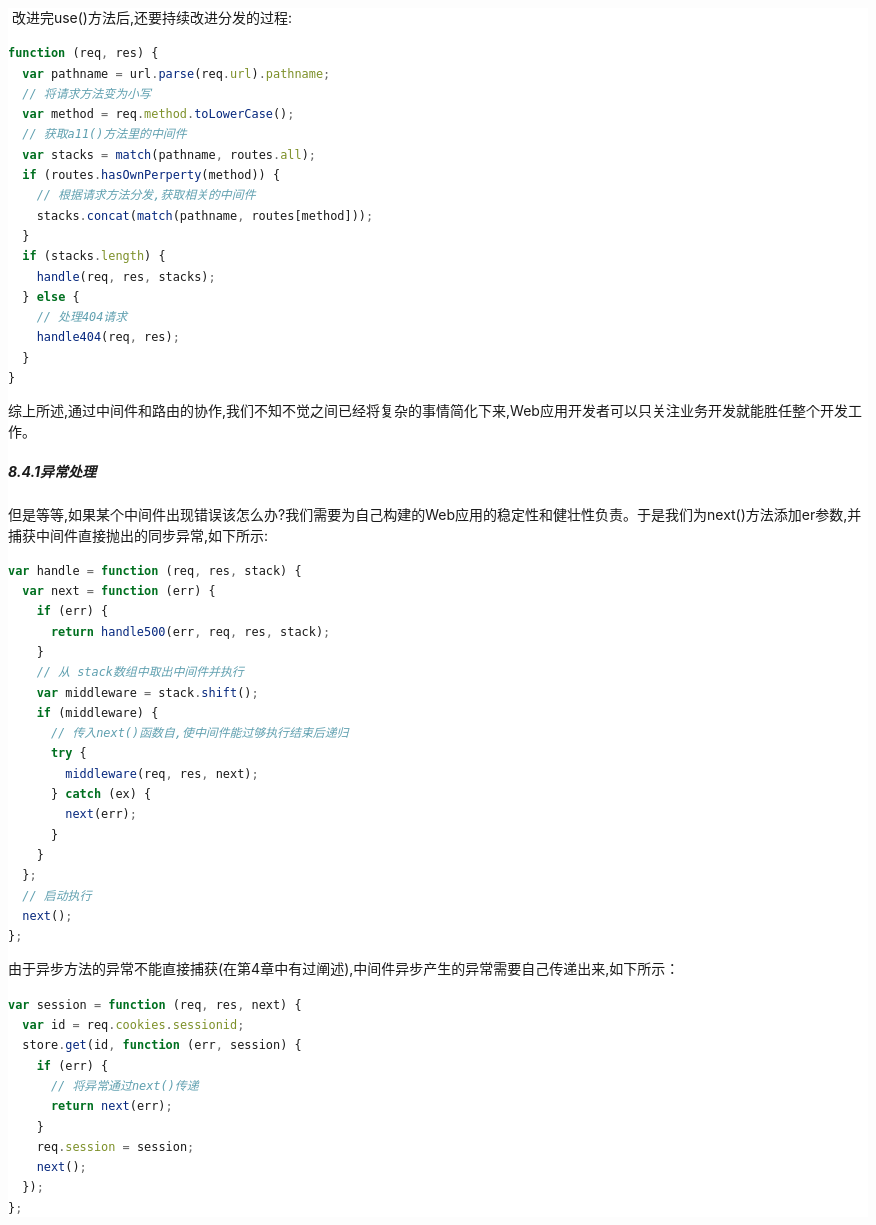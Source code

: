 
​		改进完use()方法后,还要持续改进分发的过程:

```js
function (req, res) {
  var pathname = url.parse(req.url).pathname;
  // 将请求方法变为小写
  var method = req.method.toLowerCase();
  // 获取a11()方法里的中间件
  var stacks = match(pathname, routes.all);
  if (routes.hasOwnPerperty(method)) {
    // 根据请求方法分发,获取相关的中间件
    stacks.concat(match(pathname, routes[method]));
  }
  if (stacks.length) {
    handle(req, res, stacks);
  } else {
    // 处理404请求
    handle404(req, res);
  }
}
```


​		综上所述,通过中间件和路由的协作,我们不知不觉之间已经将复杂的事情简化下来,Web应用开发者可以只关注业务开发就能胜任整个开发工作。

##### 8.4.1异常处理

​		但是等等,如果某个中间件出现错误该怎么办?我们需要为自己构建的Web应用的稳定性和健壮性负责。于是我们为next()方法添加er参数,并捕获中间件直接抛出的同步异常,如下所示:

```js
var handle = function (req, res, stack) {
  var next = function (err) {
    if (err) {
      return handle500(err, req, res, stack);
    }
    // 从 stack数组中取出中间件并执行
    var middleware = stack.shift();
    if (middleware) {
      // 传入next()函数自,使中间件能过够执行结束后递归
      try {
        middleware(req, res, next);
      } catch (ex) {
        next(err);
      }
    }
  };
  // 启动执行
  next();
};
```



​		由于异步方法的异常不能直接捕获(在第4章中有过阐述),中间件异步产生的异常需要自己传递出来,如下所示：

```js
var session = function (req, res, next) {
  var id = req.cookies.sessionid;
  store.get(id, function (err, session) {
    if (err) {
      // 将异常通过next()传递
      return next(err);
    }
    req.session = session;
    next();
  });
};
```
